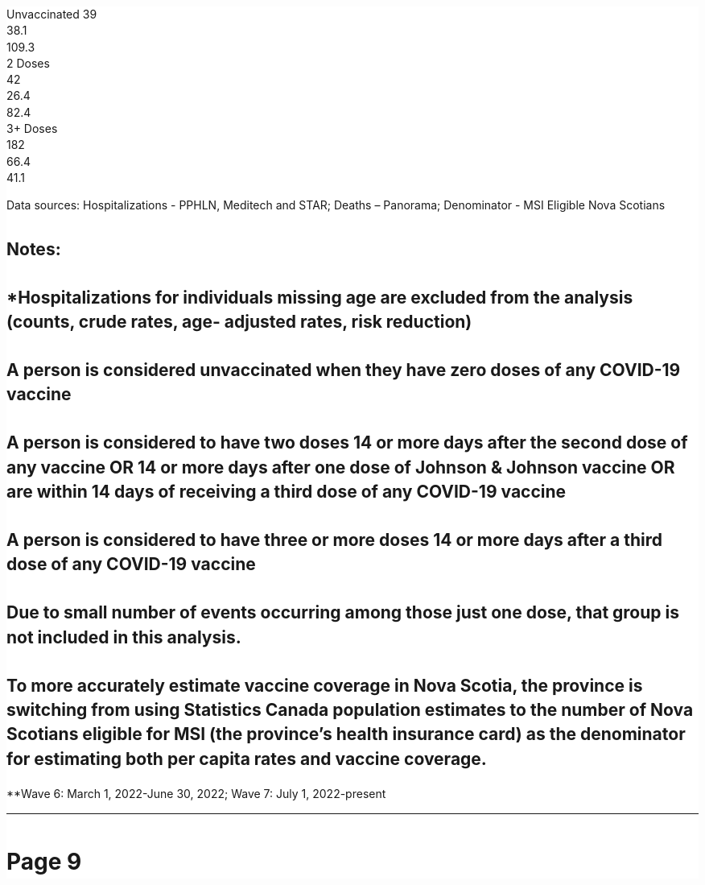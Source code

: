  
 
Unvaccinated 
39     
38.1   
109.3  
2 Doses              
42     
26.4   
82.4   
3+ Doses              
182    
66.4   
41.1   
 
Data sources: Hospitalizations - PPHLN, Meditech and STAR; Deaths – Panorama; Denominator - MSI Eligible Nova 
Scotians 
 
Notes:  
- 
*Hospitalizations for individuals missing age are excluded from the analysis (counts, crude rates, age-
adjusted rates, risk reduction) 
- 
A person is considered unvaccinated when they have zero doses of any COVID-19 vaccine 
- 
A person is considered to have two doses 14 or more days after the second dose of any vaccine OR 14 or 
more days after one dose of Johnson & Johnson vaccine OR are within 14 days of receiving a third dose of 
any COVID-19 vaccine 
- 
A person is considered to have three or more doses 14 or more days after a third dose of any COVID-19 
vaccine 
- 
Due to small number of events occurring among those just one dose, that group is not included in this 
analysis. 
- 
To more accurately estimate vaccine coverage in Nova Scotia, the province is switching from using 
Statistics Canada population estimates to the number of Nova Scotians eligible for MSI (the province’s 
health insurance card) as the denominator for estimating both per capita rates and vaccine coverage.  
- 
**Wave 6: March 1, 2022-June 30, 2022; Wave 7: July 1, 2022-present

---

# Page 9

